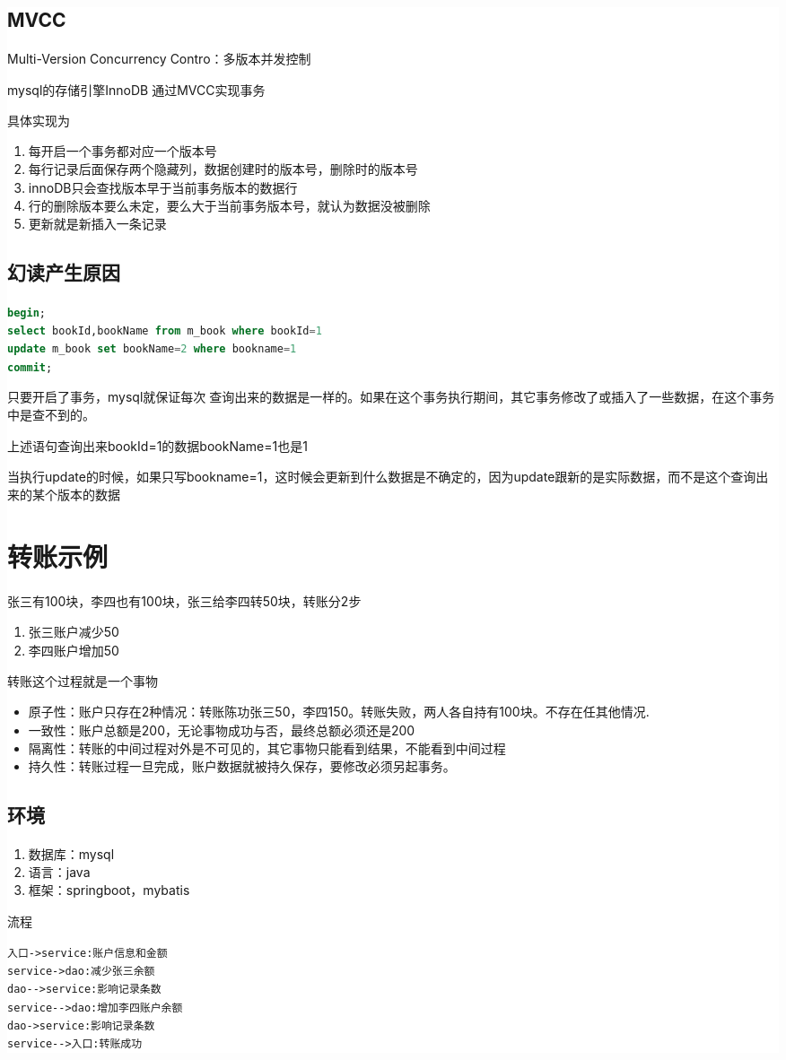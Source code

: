 ## MVCC

Multi-Version Concurrency Contro：多版本并发控制

mysql的存储引擎InnoDB 通过MVCC实现事务

具体实现为

1. 每开启一个事务都对应一个版本号
2. 每行记录后面保存两个隐藏列，数据创建时的版本号，删除时的版本号
3. innoDB只会查找版本早于当前事务版本的数据行
4. 行的删除版本要么未定，要么大于当前事务版本号，就认为数据没被删除
5. 更新就是新插入一条记录

## 幻读产生原因

```sql
begin;
select bookId,bookName from m_book where bookId=1
update m_book set bookName=2 where bookname=1
commit;
```

只要开启了事务，mysql就保证每次 查询出来的数据是一样的。如果在这个事务执行期间，其它事务修改了或插入了一些数据，在这个事务中是查不到的。

上述语句查询出来bookId=1的数据bookName=1也是1

当执行update的时候，如果只写bookname=1，这时候会更新到什么数据是不确定的，因为update跟新的是实际数据，而不是这个查询出来的某个版本的数据

# 转账示例

张三有100块，李四也有100块，张三给李四转50块，转账分2步

1. 张三账户减少50
2. 李四账户增加50

转账这个过程就是一个事物

- 原子性：账户只存在2种情况：转账陈功张三50，李四150。转账失败，两人各自持有100块。不存在任其他情况.
- 一致性：账户总额是200，无论事物成功与否，最终总额必须还是200
- 隔离性：转账的中间过程对外是不可见的，其它事物只能看到结果，不能看到中间过程
- 持久性：转账过程一旦完成，账户数据就被持久保存，要修改必须另起事务。

## 环境

1. 数据库：mysql
2. 语言：java
3. 框架：springboot，mybatis

流程

```sequence
入口->service:账户信息和金额
service->dao:减少张三余额
dao-->service:影响记录条数
service-->dao:增加李四账户余额
dao->service:影响记录条数
service-->入口:转账成功

```

